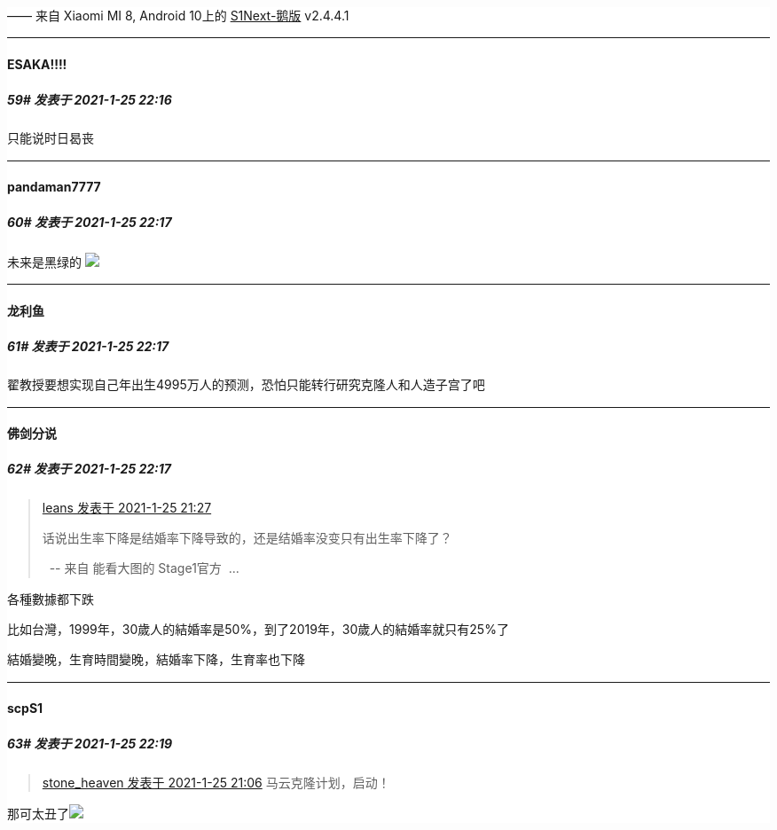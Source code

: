—— 来自 Xiaomi MI 8, Android 10上的 [S1Next-鹅版](https://github.com/ykrank/S1-Next/releases) v2.4.4.1


-----

####  ESAKA!!!!  
##### 59#       发表于 2021-1-25 22:16


只能说时日曷丧


-----

####  pandaman7777  
##### 60#       发表于 2021-1-25 22:17


未来是黑绿的
<img src="https://static.saraba1st.com/image/smiley/face2017/135.png" referrerpolicy="no-referrer">


-----

####  龙利鱼  
##### 61#       发表于 2021-1-25 22:17


翟教授要想实现自己年出生4995万人的预测，恐怕只能转行研究克隆人和人造子宫了吧


-----

####  佛剑分说  
##### 62#       发表于 2021-1-25 22:17


<blockquote><a href="httphttps://bbs.saraba1st.com/2b/forum.php?mod=redirect&amp;goto=findpost&amp;pid=50144055&amp;ptid=1984633" target="_blank">leans 发表于 2021-1-25 21:27</a>

话说出生率下降是结婚率下降导致的，还是结婚率没变只有出生率下降了？


  -- 来自 能看大图的 Stage1官方  ...</blockquote>
各種數據都下跌


比如台灣，1999年，30歲人的結婚率是50%，到了2019年，30歲人的結婚率就只有25%了

結婚變晚，生育時間變晚，結婚率下降，生育率也下降


-----

####  scpS1  
##### 63#       发表于 2021-1-25 22:19


<blockquote><a href="httphttps://bbs.saraba1st.com/2b/forum.php?mod=redirect&amp;goto=findpost&amp;pid=50143954&amp;ptid=1984633" target="_blank">stone_heaven 发表于 2021-1-25 21:06</a>
马云克隆计划，启动！</blockquote>
那可太丑了<img src="https://static.saraba1st.com/image/smiley/face2017/065.png" referrerpolicy="no-referrer">

